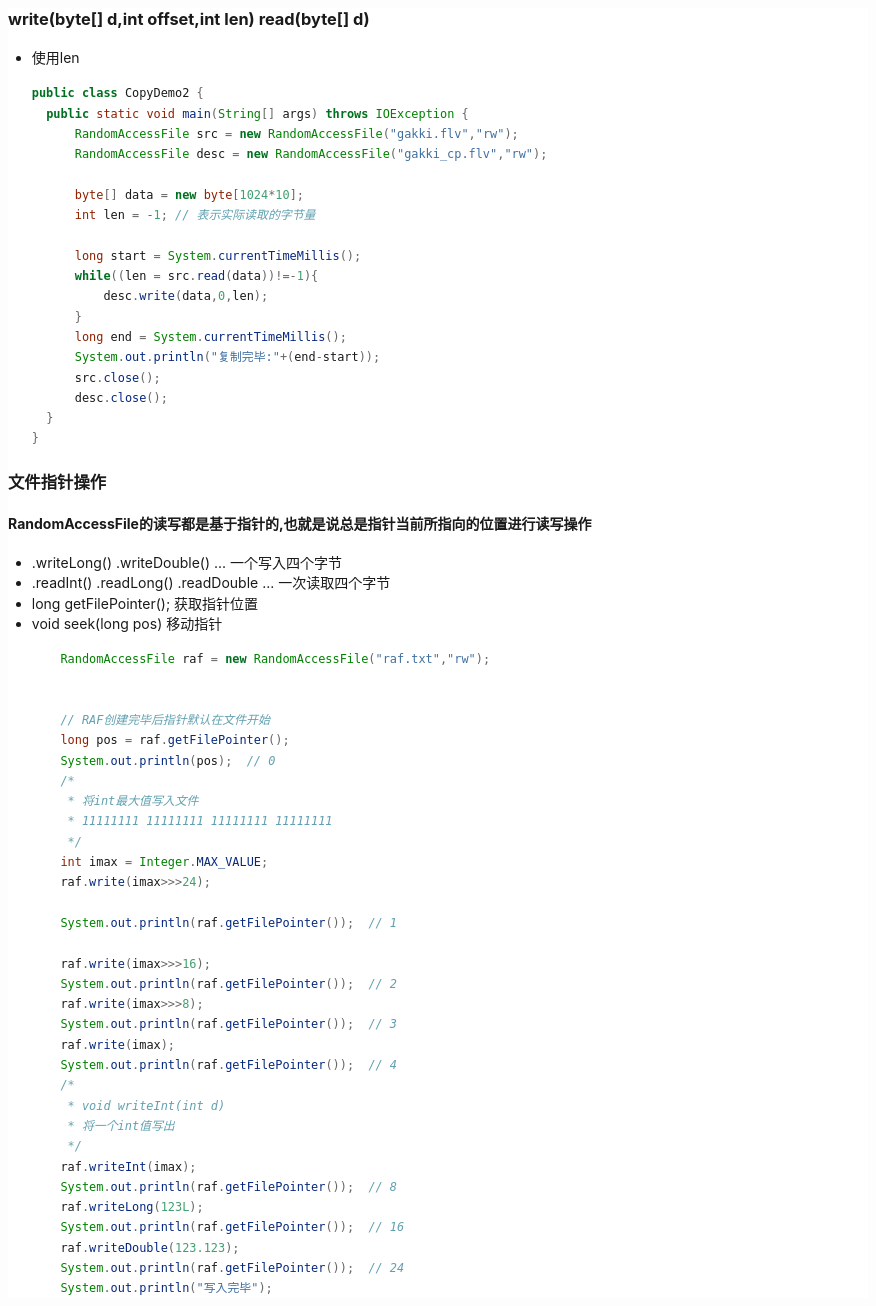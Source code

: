 ### write(byte[] d,int offset,int len) read(byte[] d)
- 使用len
  ```java
  public class CopyDemo2 {
    public static void main(String[] args) throws IOException {
        RandomAccessFile src = new RandomAccessFile("gakki.flv","rw");
        RandomAccessFile desc = new RandomAccessFile("gakki_cp.flv","rw");

        byte[] data = new byte[1024*10];
        int len = -1; // 表示实际读取的字节量

        long start = System.currentTimeMillis();
        while((len = src.read(data))!=-1){
            desc.write(data,0,len);
        }
        long end = System.currentTimeMillis();
        System.out.println("复制完毕:"+(end-start));
        src.close();
        desc.close();
    }
  }
  ```

### 文件指针操作
  #### RandomAccessFile的读写都是基于指针的,也就是说总是指针当前所指向的位置进行读写操作
  - .writeLong()  .writeDouble() ... 一个写入四个字节
  - .readInt() .readLong() .readDouble ... 一次读取四个字节
  - long getFilePointer(); 获取指针位置
  - void seek(long pos) 移动指针
    ```java
        RandomAccessFile raf = new RandomAccessFile("raf.txt","rw");


        // RAF创建完毕后指针默认在文件开始
        long pos = raf.getFilePointer();
        System.out.println(pos);  // 0
        /*
         * 将int最大值写入文件
         * 11111111 11111111 11111111 11111111
         */
        int imax = Integer.MAX_VALUE;
        raf.write(imax>>>24);

        System.out.println(raf.getFilePointer());  // 1

        raf.write(imax>>>16);
        System.out.println(raf.getFilePointer());  // 2
        raf.write(imax>>>8);
        System.out.println(raf.getFilePointer());  // 3
        raf.write(imax);
        System.out.println(raf.getFilePointer());  // 4
        /*
         * void writeInt(int d)
         * 将一个int值写出
         */
        raf.writeInt(imax);
        System.out.println(raf.getFilePointer());  // 8
        raf.writeLong(123L);
        System.out.println(raf.getFilePointer());  // 16
        raf.writeDouble(123.123);
        System.out.println(raf.getFilePointer());  // 24
        System.out.println("写入完毕");
